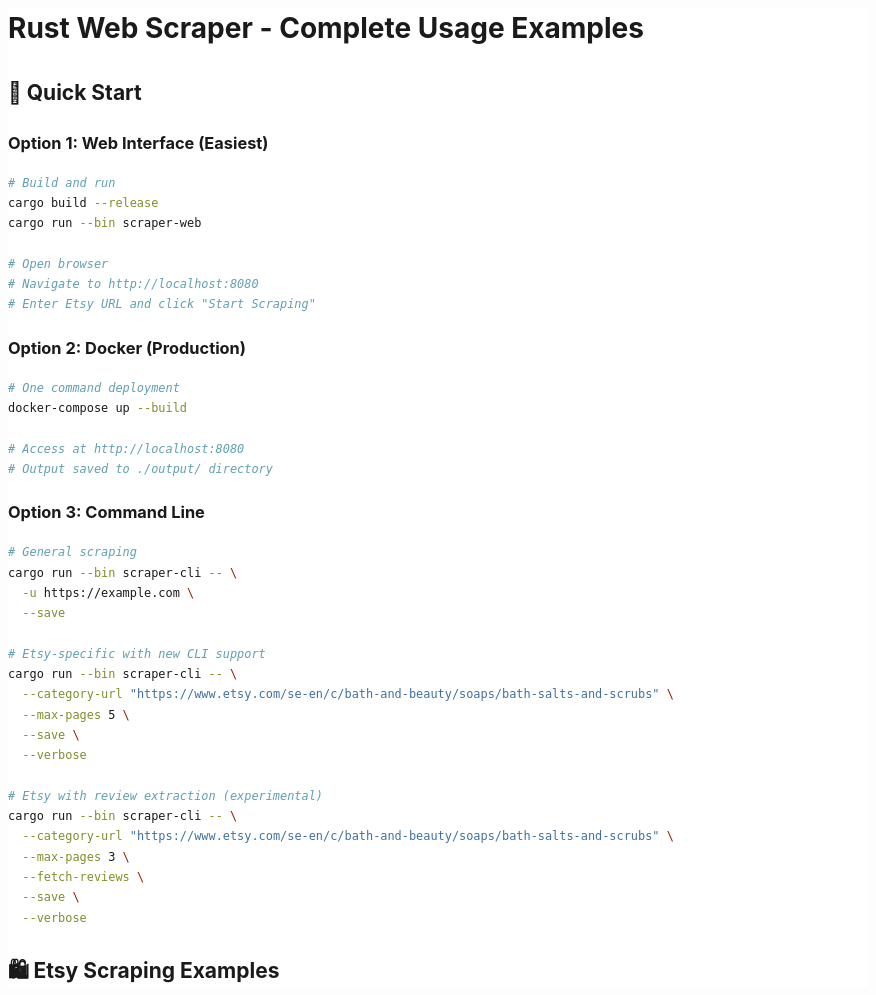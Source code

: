 # Rust Web Scraper - Complete Usage Examples

## 🎯 Quick Start

### Option 1: Web Interface (Easiest)

```bash
# Build and run
cargo build --release
cargo run --bin scraper-web

# Open browser
# Navigate to http://localhost:8080
# Enter Etsy URL and click "Start Scraping"
```

### Option 2: Docker (Production)

```bash
# One command deployment
docker-compose up --build

# Access at http://localhost:8080
# Output saved to ./output/ directory
```

### Option 3: Command Line

```bash
# General scraping
cargo run --bin scraper-cli -- \
  -u https://example.com \
  --save

# Etsy-specific with new CLI support
cargo run --bin scraper-cli -- \
  --category-url "https://www.etsy.com/se-en/c/bath-and-beauty/soaps/bath-salts-and-scrubs" \
  --max-pages 5 \
  --save \
  --verbose

# Etsy with review extraction (experimental)
cargo run --bin scraper-cli -- \
  --category-url "https://www.etsy.com/se-en/c/bath-and-beauty/soaps/bath-salts-and-scrubs" \
  --max-pages 3 \
  --fetch-reviews \
  --save \
  --verbose
```

## 🛍️ Etsy Scraping Examples

